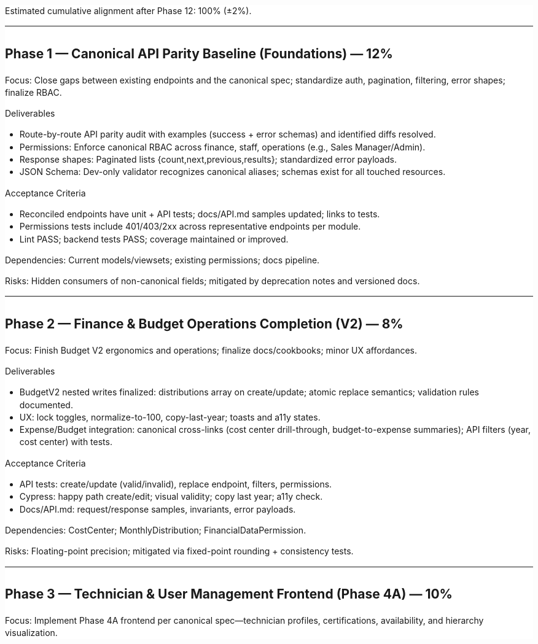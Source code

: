Estimated cumulative alignment after Phase 12: 100% (±2%).

---

## Phase 1 — Canonical API Parity Baseline (Foundations) — 12%
Focus: Close gaps between existing endpoints and the canonical spec; standardize auth, pagination, filtering, error shapes; finalize RBAC.

Deliverables
- Route-by-route API parity audit with examples (success + error schemas) and identified diffs resolved.
- Permissions: Enforce canonical RBAC across finance, staff, operations (e.g., Sales Manager/Admin).
- Response shapes: Paginated lists {count,next,previous,results}; standardized error payloads.
- JSON Schema: Dev-only validator recognizes canonical aliases; schemas exist for all touched resources.

Acceptance Criteria
- Reconciled endpoints have unit + API tests; docs/API.md samples updated; links to tests.
- Permissions tests include 401/403/2xx across representative endpoints per module.
- Lint PASS; backend tests PASS; coverage maintained or improved.

Dependencies: Current models/viewsets; existing permissions; docs pipeline.

Risks: Hidden consumers of non-canonical fields; mitigated by deprecation notes and versioned docs.

---

## Phase 2 — Finance & Budget Operations Completion (V2) — 8%
Focus: Finish Budget V2 ergonomics and operations; finalize docs/cookbooks; minor UX affordances.

Deliverables
- BudgetV2 nested writes finalized: distributions array on create/update; atomic replace semantics; validation rules documented.
- UX: lock toggles, normalize-to-100, copy-last-year; toasts and a11y states.
- Expense/Budget integration: canonical cross-links (cost center drill-through, budget-to-expense summaries); API filters (year, cost center) with tests.

Acceptance Criteria
- API tests: create/update (valid/invalid), replace endpoint, filters, permissions.
- Cypress: happy path create/edit; visual validity; copy last year; a11y check.
- Docs/API.md: request/response samples, invariants, error payloads.

Dependencies: CostCenter; MonthlyDistribution; FinancialDataPermission.

Risks: Floating-point precision; mitigated via fixed-point rounding + consistency tests.

---

## Phase 3 — Technician & User Management Frontend (Phase 4A) — 10%
Focus: Implement Phase 4A frontend per canonical spec—technician profiles, certifications, availability, and hierarchy visualization.
